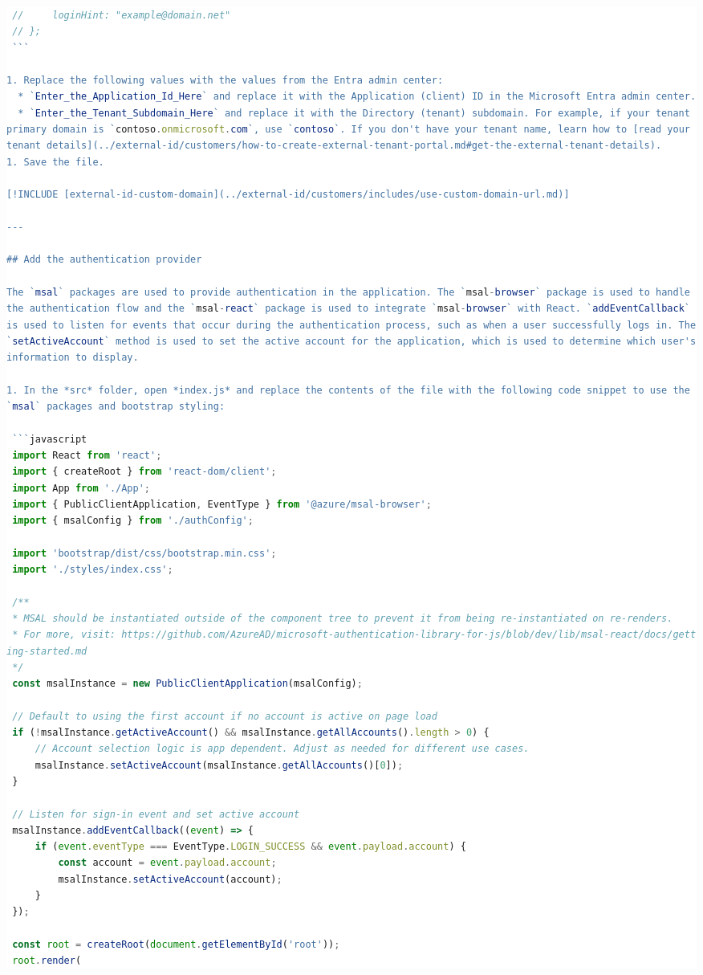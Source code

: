    ```javascript
    //     loginHint: "example@domain.net"
    // };
    ```

1. Replace the following values with the values from the Entra admin center:
     * `Enter_the_Application_Id_Here` and replace it with the Application (client) ID in the Microsoft Entra admin center.
     * `Enter_the_Tenant_Subdomain_Here` and replace it with the Directory (tenant) subdomain. For example, if your tenant primary domain is `contoso.onmicrosoft.com`, use `contoso`. If you don't have your tenant name, learn how to [read your tenant details](../external-id/customers/how-to-create-external-tenant-portal.md#get-the-external-tenant-details).
1. Save the file.

[!INCLUDE [external-id-custom-domain](../external-id/customers/includes/use-custom-domain-url.md)]

---

## Add the authentication provider

The `msal` packages are used to provide authentication in the application. The `msal-browser` package is used to handle the authentication flow and the `msal-react` package is used to integrate `msal-browser` with React. `addEventCallback` is used to listen for events that occur during the authentication process, such as when a user successfully logs in. The `setActiveAccount` method is used to set the active account for the application, which is used to determine which user's information to display.

1. In the *src* folder, open *index.js* and replace the contents of the file with the following code snippet to use the `msal` packages and bootstrap styling:

    ```javascript
    import React from 'react';
    import { createRoot } from 'react-dom/client';
    import App from './App';
    import { PublicClientApplication, EventType } from '@azure/msal-browser';
    import { msalConfig } from './authConfig';

    import 'bootstrap/dist/css/bootstrap.min.css';
    import './styles/index.css';

    /**
    * MSAL should be instantiated outside of the component tree to prevent it from being re-instantiated on re-renders.
    * For more, visit: https://github.com/AzureAD/microsoft-authentication-library-for-js/blob/dev/lib/msal-react/docs/getting-started.md
    */
    const msalInstance = new PublicClientApplication(msalConfig);

    // Default to using the first account if no account is active on page load
    if (!msalInstance.getActiveAccount() && msalInstance.getAllAccounts().length > 0) {
        // Account selection logic is app dependent. Adjust as needed for different use cases.
        msalInstance.setActiveAccount(msalInstance.getAllAccounts()[0]);
    }

    // Listen for sign-in event and set active account
    msalInstance.addEventCallback((event) => {
        if (event.eventType === EventType.LOGIN_SUCCESS && event.payload.account) {
            const account = event.payload.account;
            msalInstance.setActiveAccount(account);
        }
    });

    const root = createRoot(document.getElementById('root'));
    root.render(
   ```